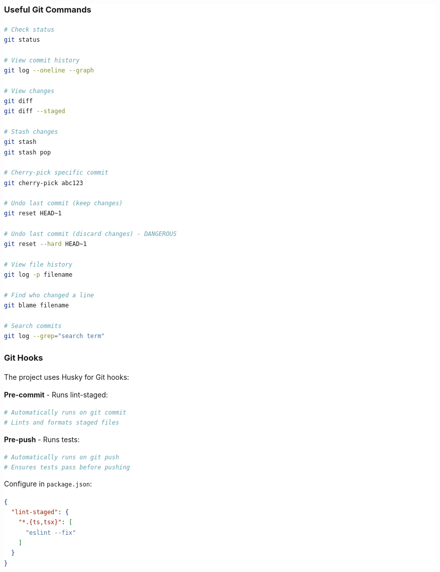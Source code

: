 ### Useful Git Commands

```bash
# Check status
git status

# View commit history
git log --oneline --graph

# View changes
git diff
git diff --staged

# Stash changes
git stash
git stash pop

# Cherry-pick specific commit
git cherry-pick abc123

# Undo last commit (keep changes)
git reset HEAD~1

# Undo last commit (discard changes) - DANGEROUS
git reset --hard HEAD~1

# View file history
git log -p filename

# Find who changed a line
git blame filename

# Search commits
git log --grep="search term"
```

### Git Hooks

The project uses Husky for Git hooks:

**Pre-commit** - Runs lint-staged:
```bash
# Automatically runs on git commit
# Lints and formats staged files
```

**Pre-push** - Runs tests:
```bash
# Automatically runs on git push
# Ensures tests pass before pushing
```

Configure in `package.json`:
```json
{
  "lint-staged": {
    "*.{ts,tsx}": [
      "eslint --fix"
    ]
  }
}
```
